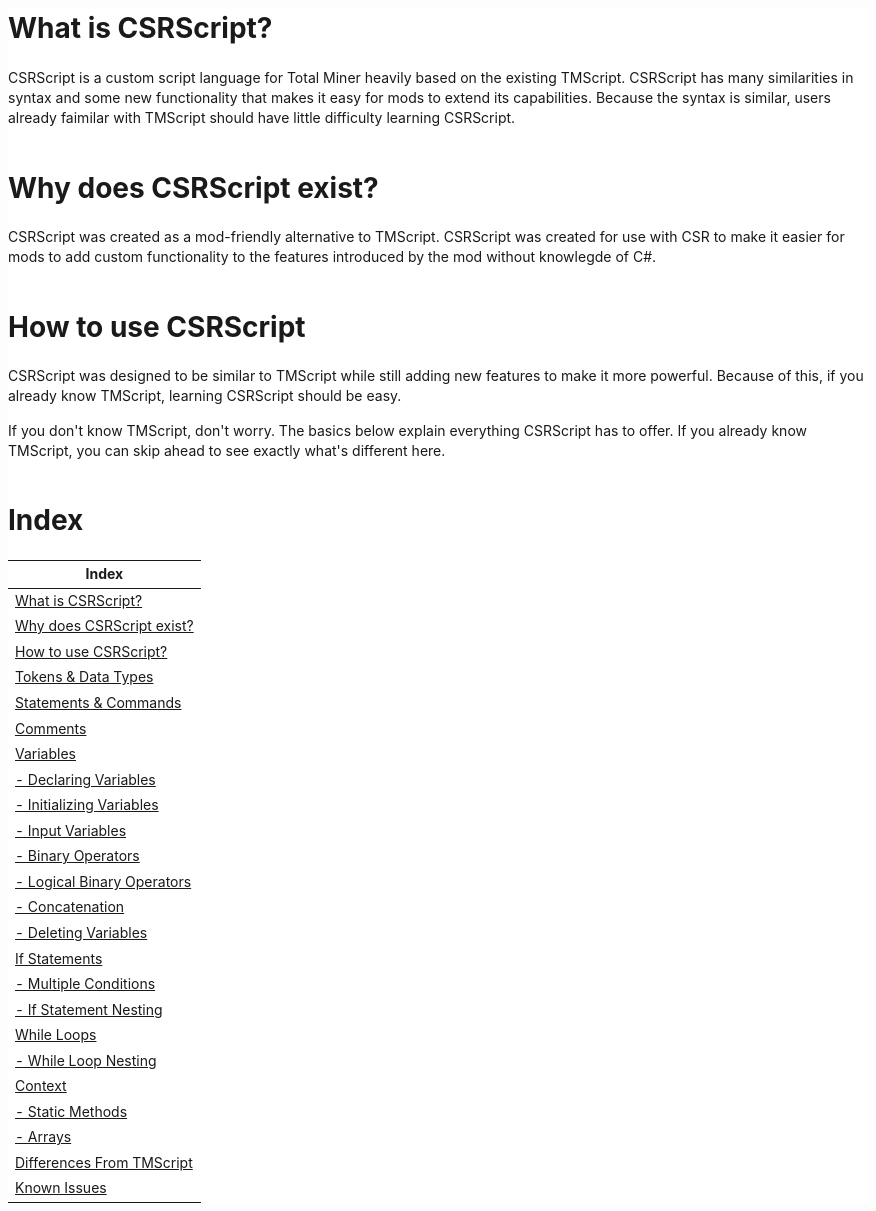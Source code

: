 ﻿<h1 id="what">What is CSRScript?</h1>

CSRScript is a custom script language for Total Miner heavily based on the existing TMScript. CSRScript has many similarities in syntax and some new functionality that makes it easy for mods to extend its capabilities. Because the syntax is similar, users already faimilar with TMScript should have little difficulty learning CSRScript.

<h1 id="why">Why does CSRScript exist?</h1>

CSRScript was created as a mod-friendly alternative to TMScript. CSRScript was created for use with CSR to make it easier for mods to add custom functionality to the features introduced by the mod without knowlegde of C#.

<h1 id="how">How to use CSRScript</h1>

CSRScript was designed to be similar to TMScript while still adding new features to make it more powerful. Because of this, if you already know TMScript, learning CSRScript should be easy.

If you don't know TMScript, don't worry. The basics below explain everything CSRScript has to offer. If you already know TMScript, you can skip ahead to see exactly what's different here.

<h1 id="index">Index</h1>

| Index                                     |
|-------------------------------------------|
| [What is CSRScript?](#what)               |
| [Why does CSRScript exist?](#why)         |
| [How to use CSRScript?](#how)             |
| [Tokens & Data Types](#tokens)            |
| [Statements & Commands](#statements)      |
| [Comments](#comments)                     |
| [Variables](#variables)                   |
| [- Declaring Variables](#declaring)       |
| [- Initializing Variables](#init)         |
| [- Input Variables](#invars)              |
| [- Binary Operators](#bin-op)             |
| [- Logical Binary Operators](#log-op)     |
| [- Concatenation](#concatenation)         |
| [- Deleting Variables](#deleting)         |
| [If Statements](#if)                      |
| [- Multiple Conditions](#multi-if)        |
| [- If Statement Nesting](#if-nesting)     |
| [While Loops](#while)                     |
| [- While Loop Nesting](#while-nesting)    |
| [Context](#context)                       |
| [- Static Methods](#static)               |
| [- Arrays](#arrays)                       |
| [Differences From TMScript](#differences) |
| [Known Issues](#issues)                   |
